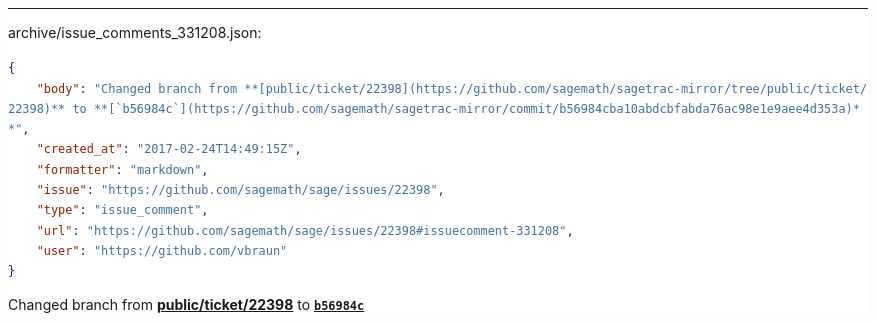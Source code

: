 

---

archive/issue_comments_331208.json:
```json
{
    "body": "Changed branch from **[public/ticket/22398](https://github.com/sagemath/sagetrac-mirror/tree/public/ticket/22398)** to **[`b56984c`](https://github.com/sagemath/sagetrac-mirror/commit/b56984cba10abdcbfabda76ac98e1e9aee4d353a)**",
    "created_at": "2017-02-24T14:49:15Z",
    "formatter": "markdown",
    "issue": "https://github.com/sagemath/sage/issues/22398",
    "type": "issue_comment",
    "url": "https://github.com/sagemath/sage/issues/22398#issuecomment-331208",
    "user": "https://github.com/vbraun"
}
```

Changed branch from **[public/ticket/22398](https://github.com/sagemath/sagetrac-mirror/tree/public/ticket/22398)** to **[`b56984c`](https://github.com/sagemath/sagetrac-mirror/commit/b56984cba10abdcbfabda76ac98e1e9aee4d353a)**
